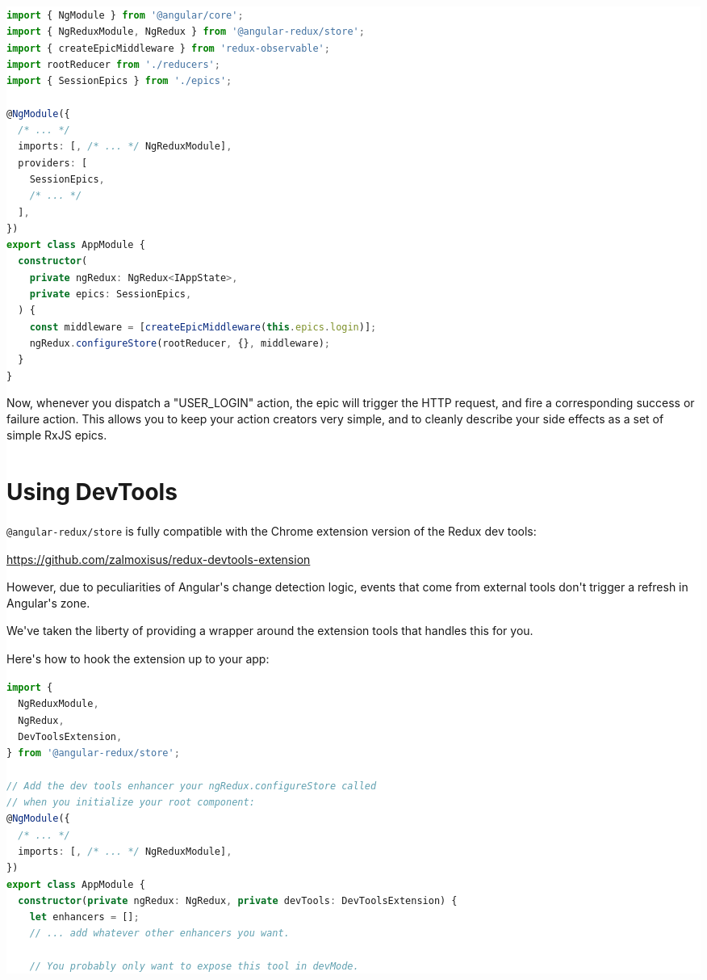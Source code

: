 ```typescript
import { NgModule } from '@angular/core';
import { NgReduxModule, NgRedux } from '@angular-redux/store';
import { createEpicMiddleware } from 'redux-observable';
import rootReducer from './reducers';
import { SessionEpics } from './epics';

@NgModule({
  /* ... */
  imports: [, /* ... */ NgReduxModule],
  providers: [
    SessionEpics,
    /* ... */
  ],
})
export class AppModule {
  constructor(
    private ngRedux: NgRedux<IAppState>,
    private epics: SessionEpics,
  ) {
    const middleware = [createEpicMiddleware(this.epics.login)];
    ngRedux.configureStore(rootReducer, {}, middleware);
  }
}
```

Now, whenever you dispatch a "USER_LOGIN" action, the epic will trigger the
HTTP request, and fire a corresponding success or failure action. This allows
you to keep your action creators very simple, and to cleanly describe your
side effects as a set of simple RxJS epics.

# Using DevTools

`@angular-redux/store` is fully compatible with the Chrome extension version of the Redux dev
tools:

https://github.com/zalmoxisus/redux-devtools-extension

However, due to peculiarities of Angular's change detection logic,
events that come from external tools don't trigger a refresh in Angular's
zone.

We've taken the liberty of providing a wrapper around the extension
tools that handles this for you.

Here's how to hook the extension up to your app:

```typescript
import {
  NgReduxModule,
  NgRedux,
  DevToolsExtension,
} from '@angular-redux/store';

// Add the dev tools enhancer your ngRedux.configureStore called
// when you initialize your root component:
@NgModule({
  /* ... */
  imports: [, /* ... */ NgReduxModule],
})
export class AppModule {
  constructor(private ngRedux: NgRedux, private devTools: DevToolsExtension) {
    let enhancers = [];
    // ... add whatever other enhancers you want.

    // You probably only want to expose this tool in devMode.
```